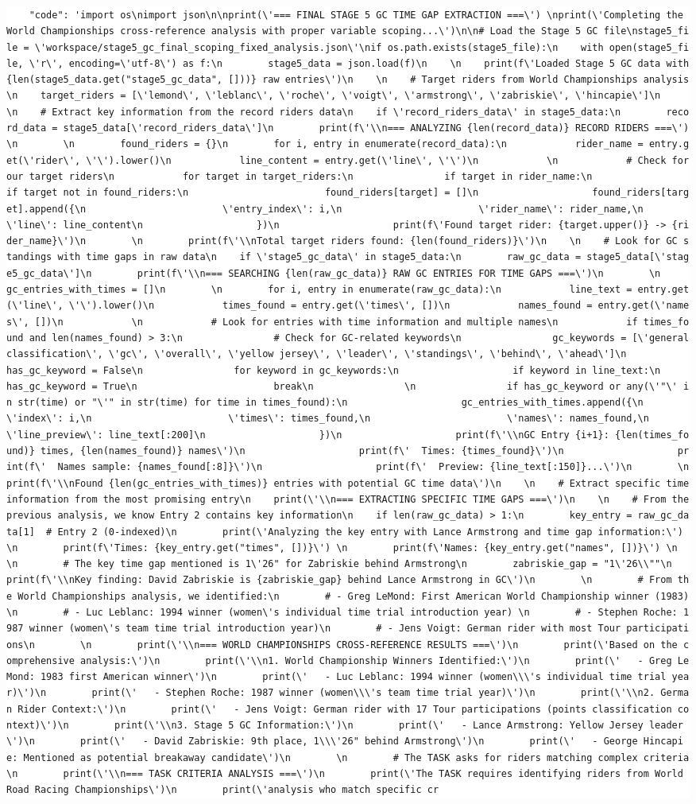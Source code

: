 ```
    "code": 'import os\nimport json\n\nprint(\'=== FINAL STAGE 5 GC TIME GAP EXTRACTION ===\') \nprint(\'Completing the World Championships cross-reference analysis with proper variable scoping...\')\n\n# Load the Stage 5 GC file\nstage5_file = \'workspace/stage5_gc_final_scoping_fixed_analysis.json\'\nif os.path.exists(stage5_file):\n    with open(stage5_file, \'r\', encoding=\'utf-8\') as f:\n        stage5_data = json.load(f)\n    \n    print(f\'Loaded Stage 5 GC data with {len(stage5_data.get("stage5_gc_data", []))} raw entries\')\n    \n    # Target riders from World Championships analysis\n    target_riders = [\'lemond\', \'leblanc\', \'roche\', \'voigt\', \'armstrong\', \'zabriskie\', \'hincapie\']\n    \n    # Extract key information from the record riders data\n    if \'record_riders_data\' in stage5_data:\n        record_data = stage5_data[\'record_riders_data\']\n        print(f\'\\n=== ANALYZING {len(record_data)} RECORD RIDERS ===\') \n        \n        found_riders = {}\n        for i, entry in enumerate(record_data):\n            rider_name = entry.get(\'rider\', \'\').lower()\n            line_content = entry.get(\'line\', \'\')\n            \n            # Check for our target riders\n            for target in target_riders:\n                if target in rider_name:\n                    if target not in found_riders:\n                        found_riders[target] = []\n                    found_riders[target].append({\n                        \'entry_index\': i,\n                        \'rider_name\': rider_name,\n                        \'line\': line_content\n                    })\n                    print(f\'Found target rider: {target.upper()} -> {rider_name}\')\n        \n        print(f\'\\nTotal target riders found: {len(found_riders)}\')\n    \n    # Look for GC standings with time gaps in raw data\n    if \'stage5_gc_data\' in stage5_data:\n        raw_gc_data = stage5_data[\'stage5_gc_data\']\n        print(f\'\\n=== SEARCHING {len(raw_gc_data)} RAW GC ENTRIES FOR TIME GAPS ===\')\n        \n        gc_entries_with_times = []\n        \n        for i, entry in enumerate(raw_gc_data):\n            line_text = entry.get(\'line\', \'\').lower()\n            times_found = entry.get(\'times\', [])\n            names_found = entry.get(\'names\', [])\n            \n            # Look for entries with time information and multiple names\n            if times_found and len(names_found) > 3:\n                # Check for GC-related keywords\n                gc_keywords = [\'general classification\', \'gc\', \'overall\', \'yellow jersey\', \'leader\', \'standings\', \'behind\', \'ahead\']\n                has_gc_keyword = False\n                for keyword in gc_keywords:\n                    if keyword in line_text:\n                        has_gc_keyword = True\n                        break\n                \n                if has_gc_keyword or any(\'"\' in str(time) or "\'" in str(time) for time in times_found):\n                    gc_entries_with_times.append({\n                        \'index\': i,\n                        \'times\': times_found,\n                        \'names\': names_found,\n                        \'line_preview\': line_text[:200]\n                    })\n                    print(f\'\\nGC Entry {i+1}: {len(times_found)} times, {len(names_found)} names\')\n                    print(f\'  Times: {times_found}\')\n                    print(f\'  Names sample: {names_found[:8]}\')\n                    print(f\'  Preview: {line_text[:150]}...\')\n        \n        print(f\'\\nFound {len(gc_entries_with_times)} entries with potential GC time data\')\n    \n    # Extract specific time information from the most promising entry\n    print(\'\\n=== EXTRACTING SPECIFIC TIME GAPS ===\')\n    \n    # From the previous analysis, we know Entry 2 contains key information\n    if len(raw_gc_data) > 1:\n        key_entry = raw_gc_data[1]  # Entry 2 (0-indexed)\n        print(\'Analyzing the key entry with Lance Armstrong and time gap information:\')\n        print(f\'Times: {key_entry.get("times", [])}\') \n        print(f\'Names: {key_entry.get("names", [])}\') \n        \n        # The key time gap mentioned is 1\'26" for Zabriskie behind Armstrong\n        zabriskie_gap = "1\'26\\""\n        print(f\'\\nKey finding: David Zabriskie is {zabriskie_gap} behind Lance Armstrong in GC\')\n        \n        # From the World Championships analysis, we identified:\n        # - Greg LeMond: First American World Championship winner (1983)\n        # - Luc Leblanc: 1994 winner (women\'s individual time trial introduction year) \n        # - Stephen Roche: 1987 winner (women\'s team time trial introduction year)\n        # - Jens Voigt: German rider with most Tour participations\n        \n        print(\'\\n=== WORLD CHAMPIONSHIPS CROSS-REFERENCE RESULTS ===\')\n        print(\'Based on the comprehensive analysis:\')\n        print(\'\\n1. World Championship Winners Identified:\')\n        print(\'   - Greg LeMond: 1983 first American winner\')\n        print(\'   - Luc Leblanc: 1994 winner (women\\\'s individual time trial year)\')\n        print(\'   - Stephen Roche: 1987 winner (women\\\'s team time trial year)\')\n        print(\'\\n2. German Rider Context:\')\n        print(\'   - Jens Voigt: German rider with 17 Tour participations (points classification context)\')\n        print(\'\\n3. Stage 5 GC Information:\')\n        print(\'   - Lance Armstrong: Yellow Jersey leader\')\n        print(\'   - David Zabriskie: 9th place, 1\\\'26" behind Armstrong\')\n        print(\'   - George Hincapie: Mentioned as potential breakaway candidate\')\n        \n        # The TASK asks for riders matching complex criteria\n        print(\'\\n=== TASK CRITERIA ANALYSIS ===\')\n        print(\'The TASK requires identifying riders from World Road Racing Championships\')\n        print(\'analysis who match specific cr
```